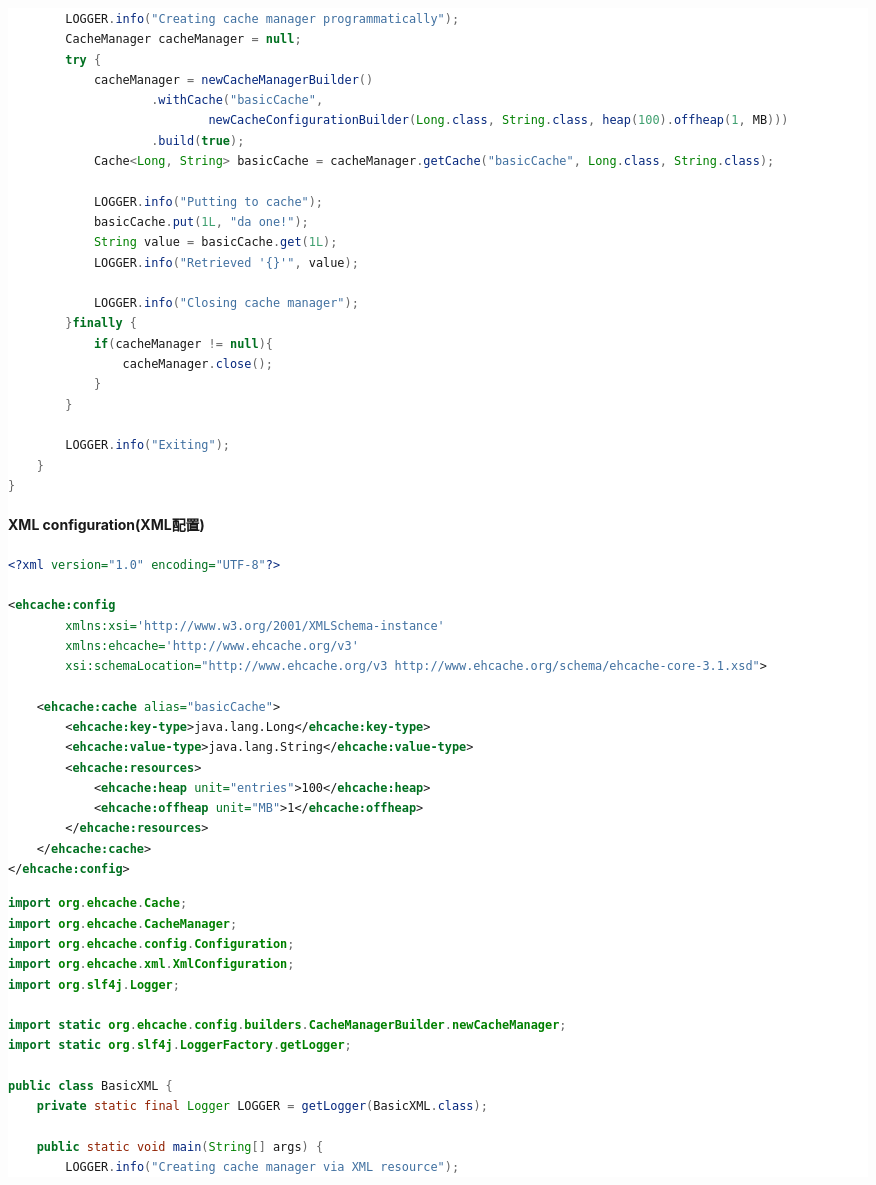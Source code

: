 ```java
        LOGGER.info("Creating cache manager programmatically");
        CacheManager cacheManager = null;
        try {
            cacheManager = newCacheManagerBuilder()
                    .withCache("basicCache",
                            newCacheConfigurationBuilder(Long.class, String.class, heap(100).offheap(1, MB)))
                    .build(true);
            Cache<Long, String> basicCache = cacheManager.getCache("basicCache", Long.class, String.class);

            LOGGER.info("Putting to cache");
            basicCache.put(1L, "da one!");
            String value = basicCache.get(1L);
            LOGGER.info("Retrieved '{}'", value);

            LOGGER.info("Closing cache manager");
        }finally {
            if(cacheManager != null){
                cacheManager.close();
            }
        }

        LOGGER.info("Exiting");
    }
}
```

#### XML configuration(XML配置)
```xml
<?xml version="1.0" encoding="UTF-8"?>

<ehcache:config
        xmlns:xsi='http://www.w3.org/2001/XMLSchema-instance'
        xmlns:ehcache='http://www.ehcache.org/v3'
        xsi:schemaLocation="http://www.ehcache.org/v3 http://www.ehcache.org/schema/ehcache-core-3.1.xsd">

    <ehcache:cache alias="basicCache">
        <ehcache:key-type>java.lang.Long</ehcache:key-type>
        <ehcache:value-type>java.lang.String</ehcache:value-type>
        <ehcache:resources>
            <ehcache:heap unit="entries">100</ehcache:heap>
            <ehcache:offheap unit="MB">1</ehcache:offheap>
        </ehcache:resources>
    </ehcache:cache>
</ehcache:config>
```

```java
import org.ehcache.Cache;
import org.ehcache.CacheManager;
import org.ehcache.config.Configuration;
import org.ehcache.xml.XmlConfiguration;
import org.slf4j.Logger;

import static org.ehcache.config.builders.CacheManagerBuilder.newCacheManager;
import static org.slf4j.LoggerFactory.getLogger;

public class BasicXML {
    private static final Logger LOGGER = getLogger(BasicXML.class);

    public static void main(String[] args) {
        LOGGER.info("Creating cache manager via XML resource");
```
